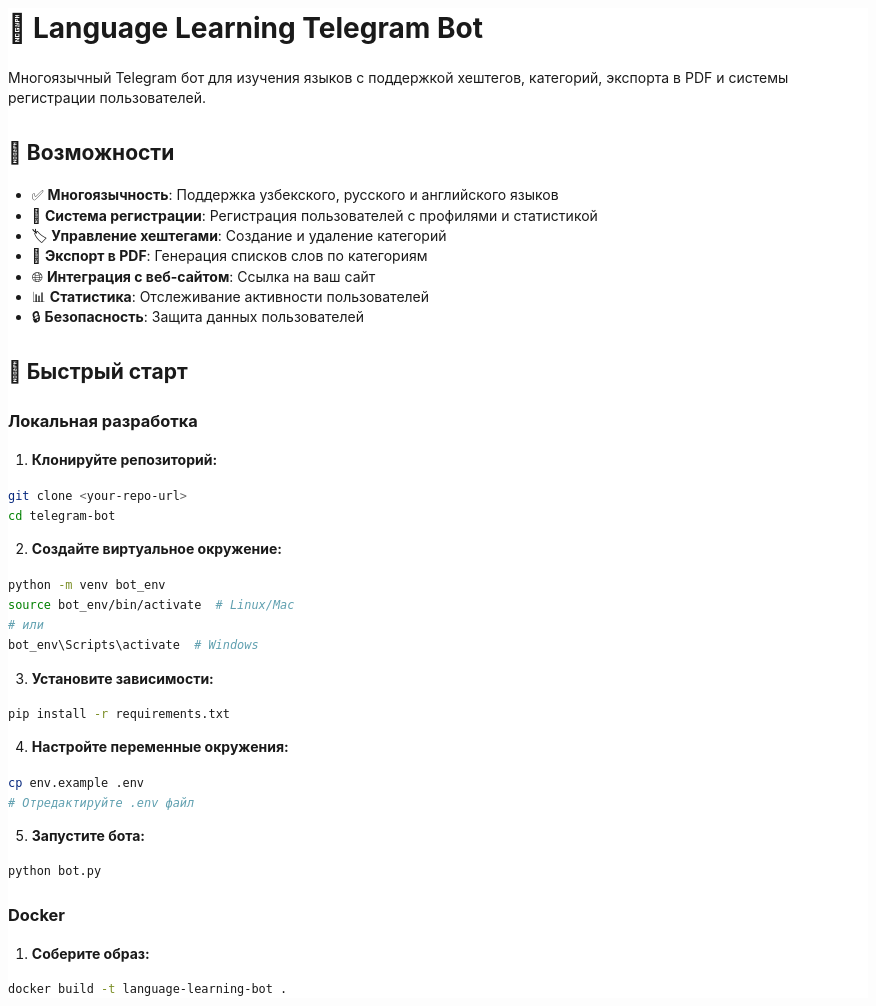 # 🤖 Language Learning Telegram Bot

Многоязычный Telegram бот для изучения языков с поддержкой хештегов, категорий, экспорта в PDF и системы регистрации пользователей.

## 🌟 Возможности

- ✅ **Многоязычность**: Поддержка узбекского, русского и английского языков
- 👤 **Система регистрации**: Регистрация пользователей с профилями и статистикой
- 🏷️ **Управление хештегами**: Создание и удаление категорий
- 📄 **Экспорт в PDF**: Генерация списков слов по категориям
- 🌐 **Интеграция с веб-сайтом**: Ссылка на ваш сайт
- 📊 **Статистика**: Отслеживание активности пользователей
- 🔒 **Безопасность**: Защита данных пользователей

## 🚀 Быстрый старт

### Локальная разработка

1. **Клонируйте репозиторий:**
```bash
git clone <your-repo-url>
cd telegram-bot
```

2. **Создайте виртуальное окружение:**
```bash
python -m venv bot_env
source bot_env/bin/activate  # Linux/Mac
# или
bot_env\Scripts\activate  # Windows
```

3. **Установите зависимости:**
```bash
pip install -r requirements.txt
```

4. **Настройте переменные окружения:**
```bash
cp env.example .env
# Отредактируйте .env файл
```

5. **Запустите бота:**
```bash
python bot.py
```

### Docker

1. **Соберите образ:**
```bash
docker build -t language-learning-bot .
```
